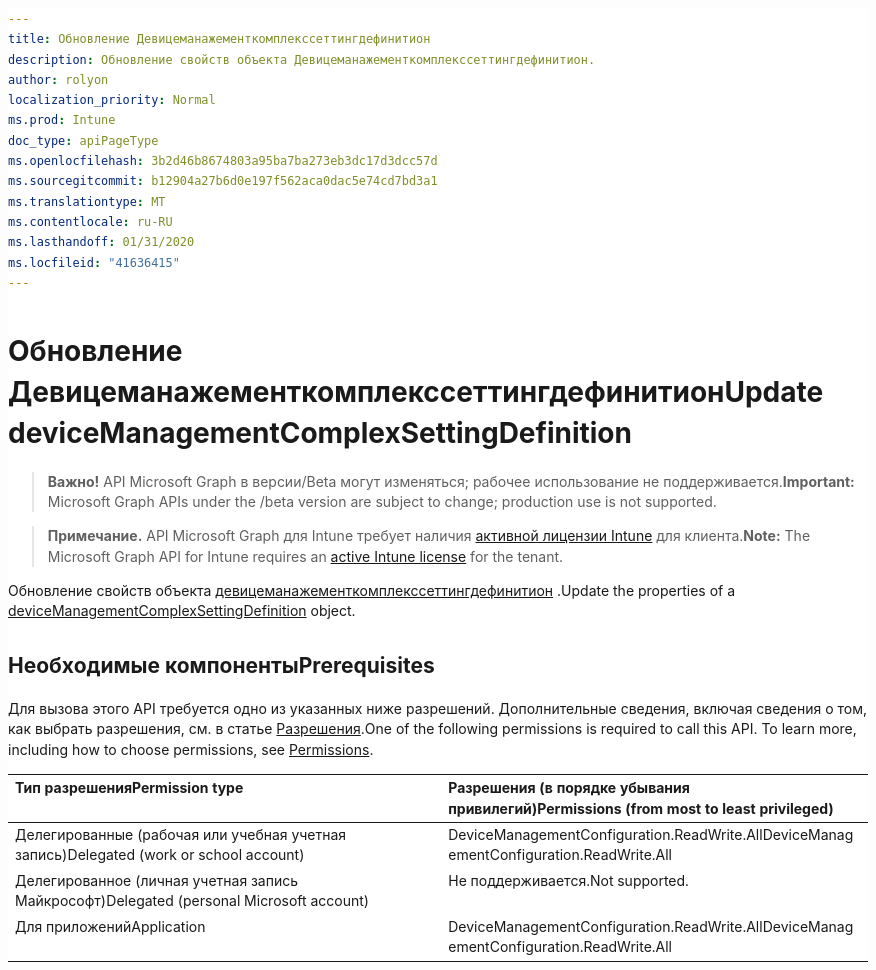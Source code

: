 ```yaml
---
title: Обновление Девицеманажементкомплекссеттингдефинитион
description: Обновление свойств объекта Девицеманажементкомплекссеттингдефинитион.
author: rolyon
localization_priority: Normal
ms.prod: Intune
doc_type: apiPageType
ms.openlocfilehash: 3b2d46b8674803a95ba7ba273eb3dc17d3dcc57d
ms.sourcegitcommit: b12904a27b6d0e197f562aca0dac5e74cd7bd3a1
ms.translationtype: MT
ms.contentlocale: ru-RU
ms.lasthandoff: 01/31/2020
ms.locfileid: "41636415"
---
```

# <a name="update-devicemanagementcomplexsettingdefinition"></a><span data-ttu-id="2aa49-103">Обновление Девицеманажементкомплекссеттингдефинитион</span><span class="sxs-lookup"><span data-stu-id="2aa49-103">Update deviceManagementComplexSettingDefinition</span></span>

> <span data-ttu-id="2aa49-104">**Важно!** API Microsoft Graph в версии/Beta могут изменяться; рабочее использование не поддерживается.</span><span class="sxs-lookup"><span data-stu-id="2aa49-104">**Important:** Microsoft Graph APIs under the /beta version are subject to change; production use is not supported.</span></span>

> <span data-ttu-id="2aa49-105">**Примечание.** API Microsoft Graph для Intune требует наличия [активной лицензии Intune](https://go.microsoft.com/fwlink/?linkid=839381) для клиента.</span><span class="sxs-lookup"><span data-stu-id="2aa49-105">**Note:** The Microsoft Graph API for Intune requires an [active Intune license](https://go.microsoft.com/fwlink/?linkid=839381) for the tenant.</span></span>

<span data-ttu-id="2aa49-106">Обновление свойств объекта [девицеманажементкомплекссеттингдефинитион](../resources/intune-deviceintent-devicemanagementcomplexsettingdefinition.md) .</span><span class="sxs-lookup"><span data-stu-id="2aa49-106">Update the properties of a [deviceManagementComplexSettingDefinition](../resources/intune-deviceintent-devicemanagementcomplexsettingdefinition.md) object.</span></span>

## <a name="prerequisites"></a><span data-ttu-id="2aa49-107">Необходимые компоненты</span><span class="sxs-lookup"><span data-stu-id="2aa49-107">Prerequisites</span></span>
<span data-ttu-id="2aa49-p101">Для вызова этого API требуется одно из указанных ниже разрешений. Дополнительные сведения, включая сведения о том, как выбрать разрешения, см. в статье [Разрешения](/graph/permissions-reference).</span><span class="sxs-lookup"><span data-stu-id="2aa49-p101">One of the following permissions is required to call this API. To learn more, including how to choose permissions, see [Permissions](/graph/permissions-reference).</span></span>

|<span data-ttu-id="2aa49-110">Тип разрешения</span><span class="sxs-lookup"><span data-stu-id="2aa49-110">Permission type</span></span>|<span data-ttu-id="2aa49-111">Разрешения (в порядке убывания привилегий)</span><span class="sxs-lookup"><span data-stu-id="2aa49-111">Permissions (from most to least privileged)</span></span>|
|:---|:---|
|<span data-ttu-id="2aa49-112">Делегированные (рабочая или учебная учетная запись)</span><span class="sxs-lookup"><span data-stu-id="2aa49-112">Delegated (work or school account)</span></span>|<span data-ttu-id="2aa49-113">DeviceManagementConfiguration.ReadWrite.All</span><span class="sxs-lookup"><span data-stu-id="2aa49-113">DeviceManagementConfiguration.ReadWrite.All</span></span>|
|<span data-ttu-id="2aa49-114">Делегированное (личная учетная запись Майкрософт)</span><span class="sxs-lookup"><span data-stu-id="2aa49-114">Delegated (personal Microsoft account)</span></span>|<span data-ttu-id="2aa49-115">Не поддерживается.</span><span class="sxs-lookup"><span data-stu-id="2aa49-115">Not supported.</span></span>|
|<span data-ttu-id="2aa49-116">Для приложений</span><span class="sxs-lookup"><span data-stu-id="2aa49-116">Application</span></span>|<span data-ttu-id="2aa49-117">DeviceManagementConfiguration.ReadWrite.All</span><span class="sxs-lookup"><span data-stu-id="2aa49-117">DeviceManagementConfiguration.ReadWrite.All</span></span>|
